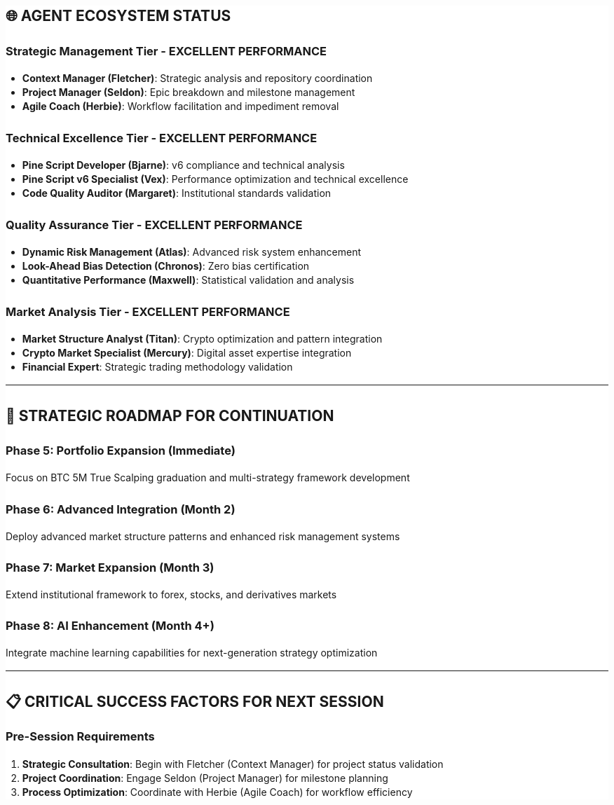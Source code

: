 ## 🌐 AGENT ECOSYSTEM STATUS

### **Strategic Management Tier - EXCELLENT PERFORMANCE**
- **Context Manager (Fletcher)**: Strategic analysis and repository coordination
- **Project Manager (Seldon)**: Epic breakdown and milestone management  
- **Agile Coach (Herbie)**: Workflow facilitation and impediment removal

### **Technical Excellence Tier - EXCELLENT PERFORMANCE**
- **Pine Script Developer (Bjarne)**: v6 compliance and technical analysis
- **Pine Script v6 Specialist (Vex)**: Performance optimization and technical excellence
- **Code Quality Auditor (Margaret)**: Institutional standards validation

### **Quality Assurance Tier - EXCELLENT PERFORMANCE**
- **Dynamic Risk Management (Atlas)**: Advanced risk system enhancement
- **Look-Ahead Bias Detection (Chronos)**: Zero bias certification
- **Quantitative Performance (Maxwell)**: Statistical validation and analysis

### **Market Analysis Tier - EXCELLENT PERFORMANCE**
- **Market Structure Analyst (Titan)**: Crypto optimization and pattern integration
- **Crypto Market Specialist (Mercury)**: Digital asset expertise integration
- **Financial Expert**: Strategic trading methodology validation

---

## 🚀 STRATEGIC ROADMAP FOR CONTINUATION

### **Phase 5: Portfolio Expansion** (Immediate)
Focus on BTC 5M True Scalping graduation and multi-strategy framework development

### **Phase 6: Advanced Integration** (Month 2)
Deploy advanced market structure patterns and enhanced risk management systems

### **Phase 7: Market Expansion** (Month 3)
Extend institutional framework to forex, stocks, and derivatives markets

### **Phase 8: AI Enhancement** (Month 4+)
Integrate machine learning capabilities for next-generation strategy optimization

---

## 📋 CRITICAL SUCCESS FACTORS FOR NEXT SESSION

### **Pre-Session Requirements**
1. **Strategic Consultation**: Begin with Fletcher (Context Manager) for project status validation
2. **Project Coordination**: Engage Seldon (Project Manager) for milestone planning
3. **Process Optimization**: Coordinate with Herbie (Agile Coach) for workflow efficiency
